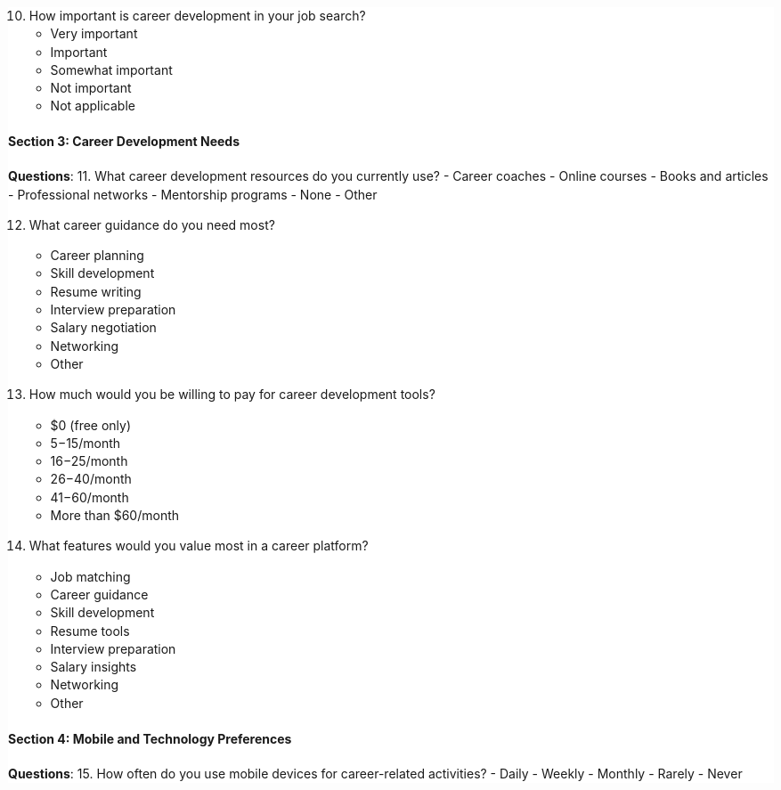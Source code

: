 10. How important is career development in your job search?
    - Very important
    - Important
    - Somewhat important
    - Not important
    - Not applicable

#### Section 3: Career Development Needs
**Questions**:
11. What career development resources do you currently use?
    - Career coaches
    - Online courses
    - Books and articles
    - Professional networks
    - Mentorship programs
    - None
    - Other

12. What career guidance do you need most?
    - Career planning
    - Skill development
    - Resume writing
    - Interview preparation
    - Salary negotiation
    - Networking
    - Other

13. How much would you be willing to pay for career development tools?
    - $0 (free only)
    - $5-$15/month
    - $16-$25/month
    - $26-$40/month
    - $41-$60/month
    - More than $60/month

14. What features would you value most in a career platform?
    - Job matching
    - Career guidance
    - Skill development
    - Resume tools
    - Interview preparation
    - Salary insights
    - Networking
    - Other

#### Section 4: Mobile and Technology Preferences
**Questions**:
15. How often do you use mobile devices for career-related activities?
    - Daily
    - Weekly
    - Monthly
    - Rarely
    - Never
